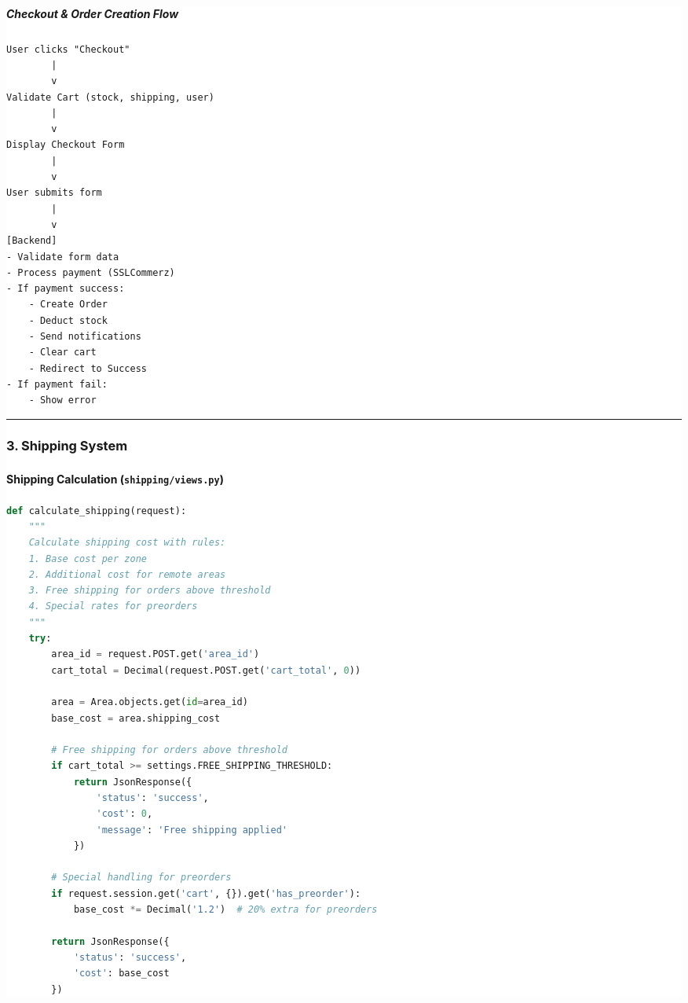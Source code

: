 ##### Checkout & Order Creation Flow
```
User clicks "Checkout"
        |
        v
Validate Cart (stock, shipping, user)
        |
        v
Display Checkout Form
        |
        v
User submits form
        |
        v
[Backend]
- Validate form data
- Process payment (SSLCommerz)
- If payment success:
    - Create Order
    - Deduct stock
    - Send notifications
    - Clear cart
    - Redirect to Success
- If payment fail:
    - Show error
```

---

### 3. Shipping System

#### Shipping Calculation (`shipping/views.py`)
```python
def calculate_shipping(request):
    """
    Calculate shipping cost with rules:
    1. Base cost per zone
    2. Additional cost for remote areas
    3. Free shipping for orders above threshold
    4. Special rates for preorders
    """
    try:
        area_id = request.POST.get('area_id')
        cart_total = Decimal(request.POST.get('cart_total', 0))
        
        area = Area.objects.get(id=area_id)
        base_cost = area.shipping_cost
        
        # Free shipping for orders above threshold
        if cart_total >= settings.FREE_SHIPPING_THRESHOLD:
            return JsonResponse({
                'status': 'success',
                'cost': 0,
                'message': 'Free shipping applied'
            })
        
        # Special handling for preorders
        if request.session.get('cart', {}).get('has_preorder'):
            base_cost *= Decimal('1.2')  # 20% extra for preorders
        
        return JsonResponse({
            'status': 'success',
            'cost': base_cost
        })
```